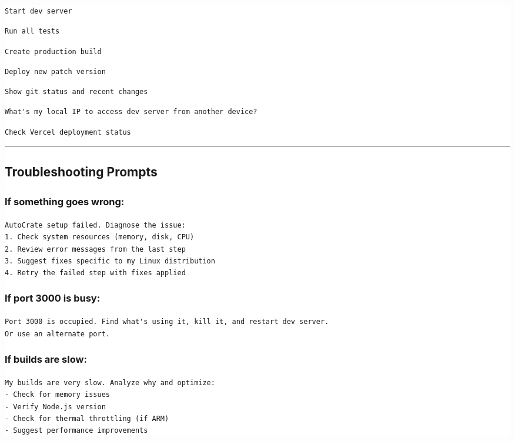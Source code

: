 ```
Start dev server
```

```
Run all tests
```

```
Create production build
```

```
Deploy new patch version
```

```
Show git status and recent changes
```

```
What's my local IP to access dev server from another device?
```

```
Check Vercel deployment status
```

---

## Troubleshooting Prompts

### If something goes wrong:

```
AutoCrate setup failed. Diagnose the issue:
1. Check system resources (memory, disk, CPU)
2. Review error messages from the last step
3. Suggest fixes specific to my Linux distribution
4. Retry the failed step with fixes applied
```

### If port 3000 is busy:

```
Port 3000 is occupied. Find what's using it, kill it, and restart dev server.
Or use an alternate port.
```

### If builds are slow:

```
My builds are very slow. Analyze why and optimize:
- Check for memory issues
- Verify Node.js version
- Check for thermal throttling (if ARM)
- Suggest performance improvements
```

